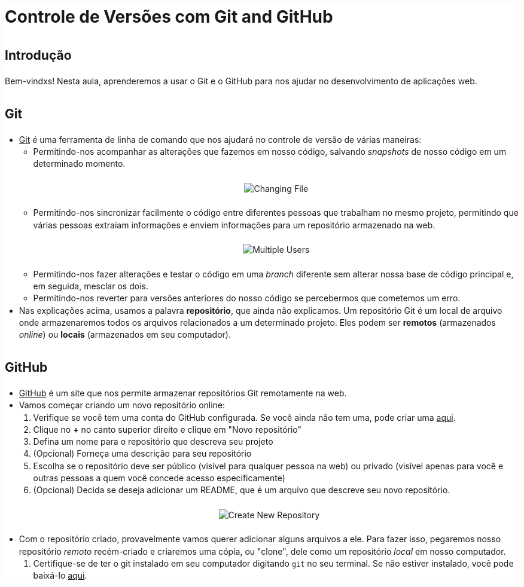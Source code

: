 # Controle de Versões com Git and GitHub

## Introdução

Bem-vindxs! Nesta aula, aprenderemos a usar o Git e o GitHub para nos ajudar no desenvolvimento de aplicações web.

## Git

* [Git](https://git-scm.com/) é uma ferramenta de linha de comando que nos ajudará no controle de versão de várias maneiras:
  * Permitindo-nos acompanhar as alterações que fazemos em nosso código, salvando *snapshots* de nosso código em um determinado momento.  
    </br>
    <div align="center">
      <img src="https://user-images.githubusercontent.com/83607914/185609775-dd02827b-1c4d-4c44-a376-33d38f41c4b5.png" alt="Changing File" width="75%" align="center"/>
    </div>
    </br>
  * Permitindo-nos sincronizar facilmente o código entre diferentes pessoas que trabalham no mesmo projeto, permitindo que várias pessoas extraiam informações e enviem informações para um repositório armazenado na web.    
    </br>
    <div align="center">
      <img src="https://user-images.githubusercontent.com/83607914/185609839-405ffc54-59df-4355-8e57-f34a7a7e76f9.png" alt="Multiple Users" width="75%" align="center"/>
    </div>
    </br>
  * Permitindo-nos fazer alterações e testar o código em uma *branch* diferente sem alterar nossa base de código principal e, em seguida, mesclar os dois.
  * Permitindo-nos reverter para versões anteriores do nosso código se percebermos que cometemos um erro.
* Nas explicações acima, usamos a palavra **repositório**, que ainda não explicamos. Um repositório Git é um local de arquivo onde armazenaremos todos os arquivos relacionados a um determinado projeto. Eles podem ser **remotos** (armazenados *online*) ou **locais** (armazenados em seu computador).

## GitHub

* [GitHub](https://www.github.com/) é um site que nos permite armazenar repositórios Git remotamente na web.
* Vamos começar criando um novo repositório online:
   1. Verifique se você tem uma conta do GitHub configurada. Se você ainda não tem uma, pode criar uma [aqui](https://github.com/join?ref_cta=Sign+up&ref_loc=header+logged+out&ref_page=%2F&source=header-home).
   2. Clique no **+** no canto superior direito e clique em "Novo repositório"
   3. Defina um nome para o repositório que descreva seu projeto
   4. (Opcional) Forneça uma descrição para seu repositório
   5. Escolha se o repositório deve ser público (visível para qualquer pessoa na web) ou privado (visível apenas para você e outras pessoas a quem você concede acesso especificamente)
   6. (Opcional) Decida se deseja adicionar um README, que é um arquivo que descreve seu novo repositório.
    </br>
    <div align="center">
      <img src="https://user-images.githubusercontent.com/83607914/185610289-deb4cdc3-f474-42af-805d-f1d7ca9fe2fa.png" alt="Create New Repository" align="center"/>
    </div>
    </br>
* Com o repositório criado, provavelmente vamos querer adicionar alguns arquivos a ele. Para fazer isso, pegaremos nosso repositório *remoto* recém-criado e criaremos uma cópia, ou "clone", dele como um repositório *local* em nosso computador.
   1. Certifique-se de ter o git instalado em seu computador digitando `git` no seu terminal. Se não estiver instalado, você pode baixá-lo [aqui](https://git-scm.com/downloads).
